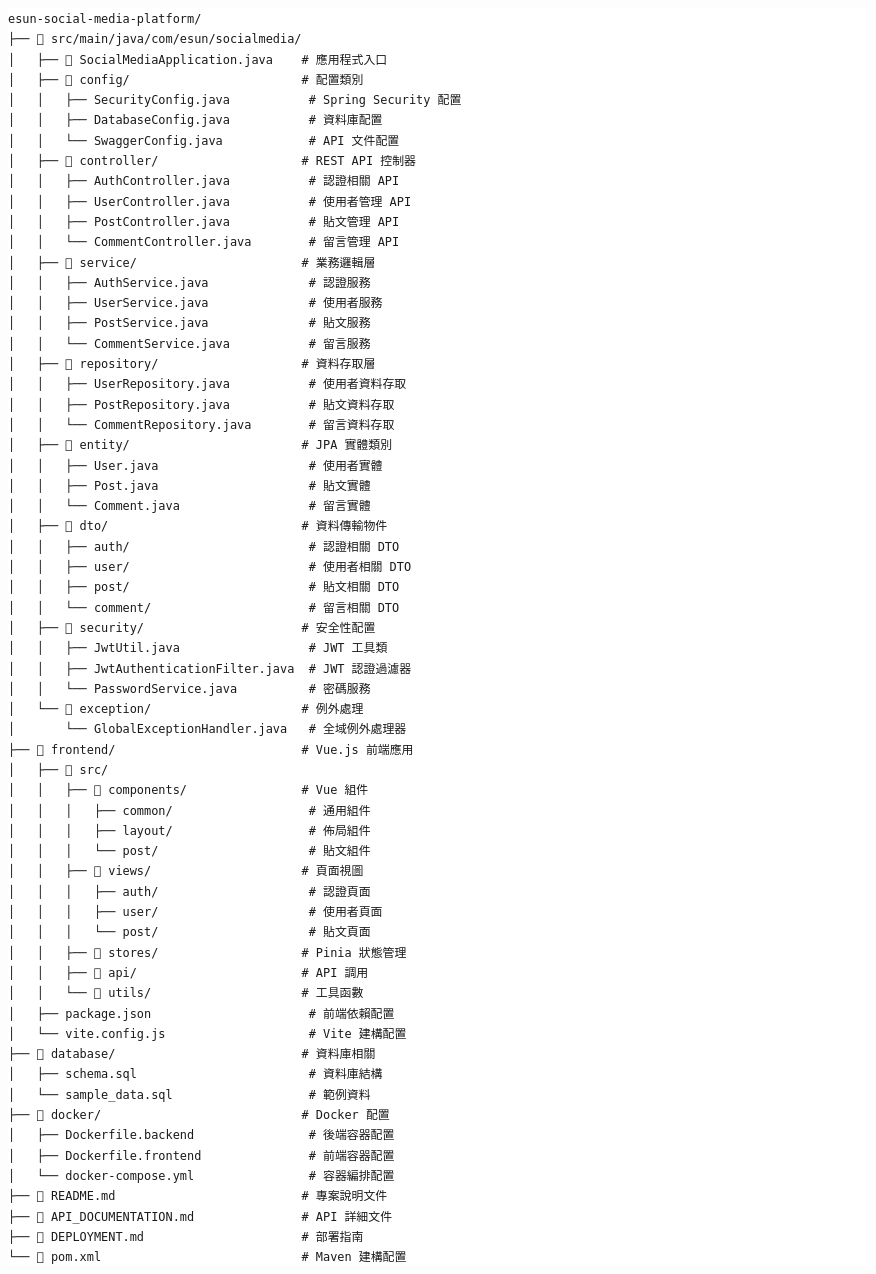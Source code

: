 ```
esun-social-media-platform/
├── 📁 src/main/java/com/esun/socialmedia/
│   ├── 🚀 SocialMediaApplication.java    # 應用程式入口
│   ├── 📁 config/                        # 配置類別
│   │   ├── SecurityConfig.java           # Spring Security 配置
│   │   ├── DatabaseConfig.java           # 資料庫配置
│   │   └── SwaggerConfig.java            # API 文件配置
│   ├── 📁 controller/                    # REST API 控制器
│   │   ├── AuthController.java           # 認證相關 API
│   │   ├── UserController.java           # 使用者管理 API
│   │   ├── PostController.java           # 貼文管理 API
│   │   └── CommentController.java        # 留言管理 API
│   ├── 📁 service/                       # 業務邏輯層
│   │   ├── AuthService.java              # 認證服務
│   │   ├── UserService.java              # 使用者服務
│   │   ├── PostService.java              # 貼文服務
│   │   └── CommentService.java           # 留言服務
│   ├── 📁 repository/                    # 資料存取層
│   │   ├── UserRepository.java           # 使用者資料存取
│   │   ├── PostRepository.java           # 貼文資料存取
│   │   └── CommentRepository.java        # 留言資料存取
│   ├── 📁 entity/                        # JPA 實體類別
│   │   ├── User.java                     # 使用者實體
│   │   ├── Post.java                     # 貼文實體
│   │   └── Comment.java                  # 留言實體
│   ├── 📁 dto/                           # 資料傳輸物件
│   │   ├── auth/                         # 認證相關 DTO
│   │   ├── user/                         # 使用者相關 DTO
│   │   ├── post/                         # 貼文相關 DTO
│   │   └── comment/                      # 留言相關 DTO
│   ├── 📁 security/                      # 安全性配置
│   │   ├── JwtUtil.java                  # JWT 工具類
│   │   ├── JwtAuthenticationFilter.java  # JWT 認證過濾器
│   │   └── PasswordService.java          # 密碼服務
│   └── 📁 exception/                     # 例外處理
│       └── GlobalExceptionHandler.java   # 全域例外處理器
├── 📁 frontend/                          # Vue.js 前端應用
│   ├── 📁 src/
│   │   ├── 📁 components/                # Vue 組件
│   │   │   ├── common/                   # 通用組件
│   │   │   ├── layout/                   # 佈局組件
│   │   │   └── post/                     # 貼文組件
│   │   ├── 📁 views/                     # 頁面視圖
│   │   │   ├── auth/                     # 認證頁面
│   │   │   ├── user/                     # 使用者頁面
│   │   │   └── post/                     # 貼文頁面
│   │   ├── 📁 stores/                    # Pinia 狀態管理
│   │   ├── 📁 api/                       # API 調用
│   │   └── 📁 utils/                     # 工具函數
│   ├── package.json                      # 前端依賴配置
│   └── vite.config.js                    # Vite 建構配置
├── 📁 database/                          # 資料庫相關
│   ├── schema.sql                        # 資料庫結構
│   └── sample_data.sql                   # 範例資料
├── 📁 docker/                            # Docker 配置
│   ├── Dockerfile.backend                # 後端容器配置
│   ├── Dockerfile.frontend               # 前端容器配置
│   └── docker-compose.yml                # 容器編排配置
├── 📄 README.md                          # 專案說明文件
├── 📄 API_DOCUMENTATION.md               # API 詳細文件
├── 📄 DEPLOYMENT.md                      # 部署指南
└── 📄 pom.xml                            # Maven 建構配置
```